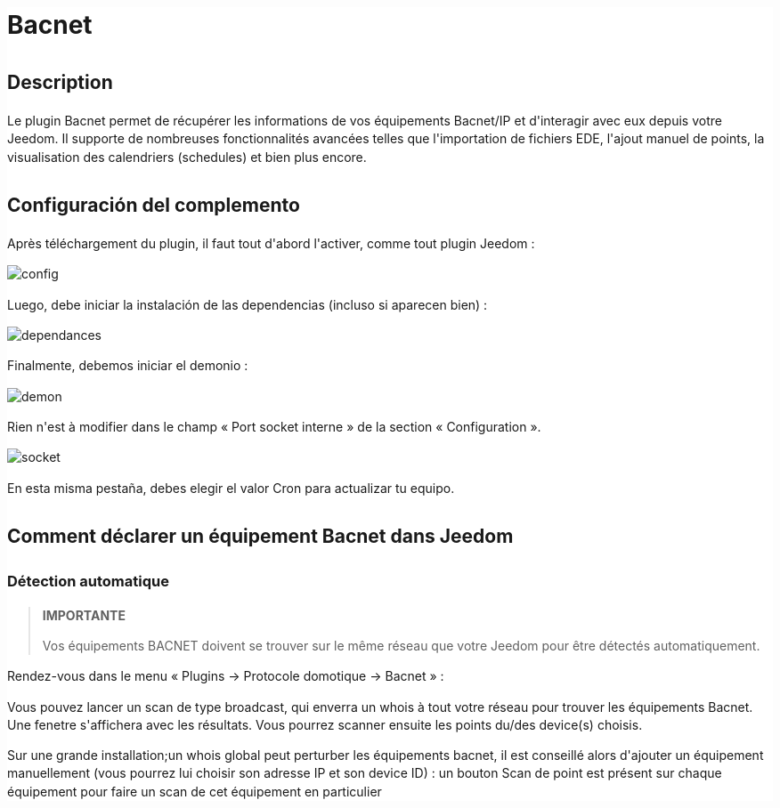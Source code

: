 # Bacnet

## Description

Le plugin Bacnet permet de récupérer les informations de vos équipements Bacnet/IP et d'interagir avec eux depuis votre Jeedom. Il supporte de nombreuses fonctionnalités avancées telles que l'importation de fichiers EDE, l'ajout manuel de points, la visualisation des calendriers (schedules) et bien plus encore.

## Configuración del complemento

Après téléchargement du plugin, il faut tout d'abord l'activer, comme tout plugin Jeedom :

![config](../images/BacnetConfig.png)

Luego, debe iniciar la instalación de las dependencias (incluso si aparecen bien) :

![dependances](../images/BacnetDep.png)

Finalmente, debemos iniciar el demonio :

![demon](../images/BacnetDemon.png)

Rien n'est à modifier dans le champ « Port socket interne » de la section « Configuration ».

![socket](../images/BacnetSocket.png)

En esta misma pestaña, debes elegir el valor Cron para actualizar tu equipo.

## Comment déclarer un équipement Bacnet dans Jeedom

### Détection automatique

>**IMPORTANTE**
>
>Vos équipements BACNET doivent se trouver sur le même réseau que votre Jeedom pour être détectés automatiquement.

Rendez-vous dans le menu « Plugins → Protocole domotique → Bacnet » :



Vous pouvez lancer un scan de type broadcast, qui enverra un whois à tout votre réseau pour trouver les équipements Bacnet. 
Une fenetre s'affichera avec les résultats. 
Vous pourrez scanner ensuite les points du/des device(s) choisis.

Sur une grande installation;un whois global peut perturber les équipements bacnet, il est conseillé alors d'ajouter un équipement manuellement (vous pourrez lui choisir son adresse IP et son device ID) : un bouton Scan de point est présent sur chaque équipement pour faire un scan de cet équipement en particulier
